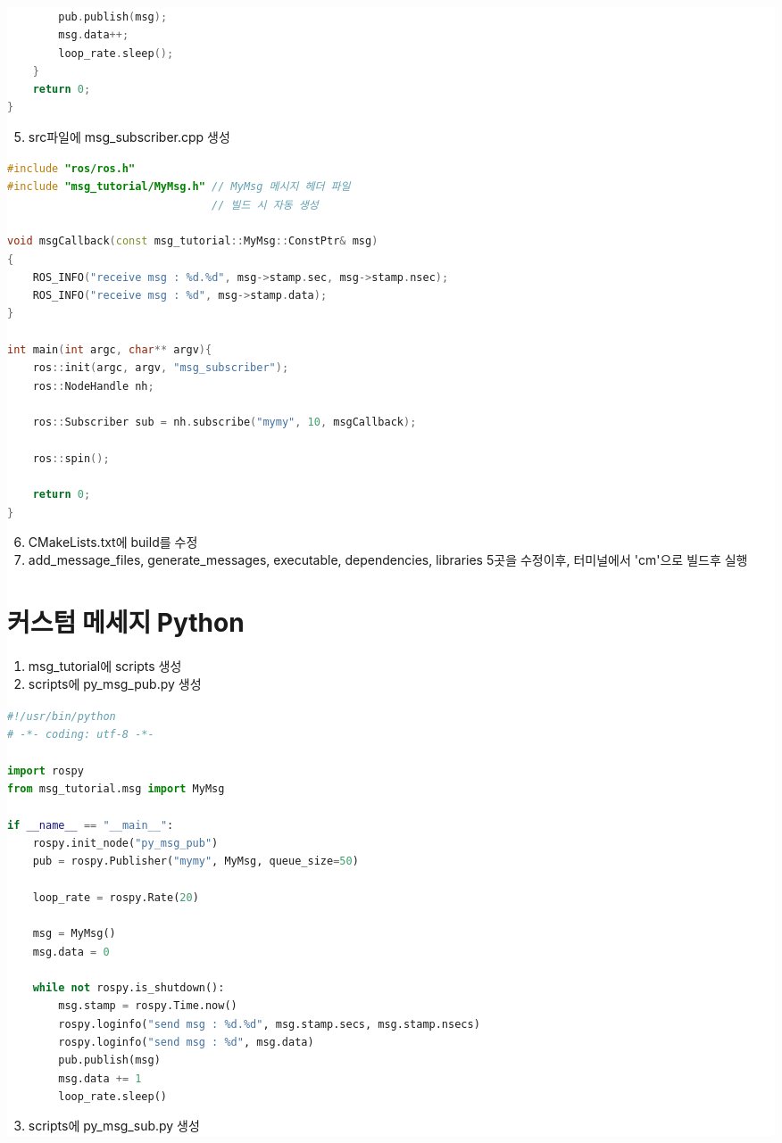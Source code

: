 ```cpp
        pub.publish(msg);
        msg.data++;
        loop_rate.sleep();
    }
    return 0;
}
```

5. src파일에 msg_subscriber.cpp 생성
```cpp
#include "ros/ros.h"
#include "msg_tutorial/MyMsg.h" // MyMsg 메시지 헤더 파일
                                // 빌드 시 자동 생성

void msgCallback(const msg_tutorial::MyMsg::ConstPtr& msg)
{
    ROS_INFO("receive msg : %d.%d", msg->stamp.sec, msg->stamp.nsec);
    ROS_INFO("receive msg : %d", msg->stamp.data);
}

int main(int argc, char** argv){
    ros::init(argc, argv, "msg_subscriber");
    ros::NodeHandle nh;

    ros::Subscriber sub = nh.subscribe("mymy", 10, msgCallback);

    ros::spin();

    return 0;
}
```
6. CMakeLists.txt에 build를 수정
7. add_message_files, generate_messages, executable, dependencies, libraries 5곳을 수정이후, 터미널에서 'cm'으로 빌드후 실행
# 커스텀 메세지 Python
1. msg_tutorial에 scripts 생성
2. scripts에 py_msg_pub.py 생성
```py
#!/usr/bin/python
# -*- coding: utf-8 -*-

import rospy
from msg_tutorial.msg import MyMsg

if __name__ == "__main__":
    rospy.init_node("py_msg_pub")
    pub = rospy.Publisher("mymy", MyMsg, queue_size=50)

    loop_rate = rospy.Rate(20)

    msg = MyMsg()
    msg.data = 0

    while not rospy.is_shutdown():
        msg.stamp = rospy.Time.now()
        rospy.loginfo("send msg : %d.%d", msg.stamp.secs, msg.stamp.nsecs)
        rospy.loginfo("send msg : %d", msg.data)
        pub.publish(msg)
        msg.data += 1
        loop_rate.sleep()
```
3. scripts에 py_msg_sub.py 생성
```py
```